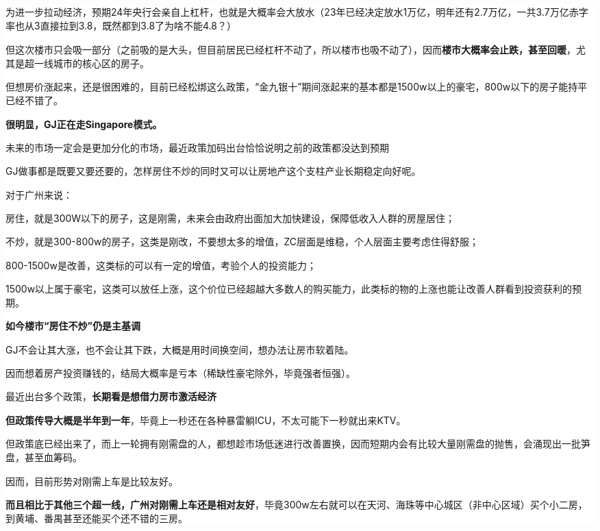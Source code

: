   

为进一步拉动经济，预期24年央行会亲自上杠杆，也就是大概率会大放水（23年已经决定放水1万亿，明年还有2.7万亿，一共3.7万亿赤字率也从3直接拉到3.8，既然都到3.8了为啥不能4.8？）

  

但这次楼市只会吸一部分（之前吸的是大头，但目前居民已经杠杆不动了，所以楼市也吸不动了），因而**楼市大概率会止跌，甚至回暖**，尤其是超一线城市的核心区的房子。

  

但想房价涨起来，还是很困难的，目前已经松绑这么政策，“金九银十”期间涨起来的基本都是1500w以上的豪宅，800w以下的房子能持平已经不错了。

  
  
**很明显，GJ正在走Singapore模式。**

  

未来的市场一定会是更加分化的市场，最近政策加码出台恰恰说明之前的政策都没达到预期

  

GJ做事都是既要又要还要的，怎样房住不炒的同时又可以让房地产这个支柱产业长期稳定向好呢。

  

对于广州来说：

  

房住，就是300W以下的房子，这是刚需，未来会由政府出面加大加快建设，保障低收入人群的房屋居住；

  

不炒，就是300-800w的房子，这类是刚改，不要想太多的增值，ZC层面是维稳，个人层面主要考虑住得舒服；

  

800-1500w是改善，这类标的可以有一定的增值，考验个人的投资能力；

  

1500w以上属于豪宅，这类可以放任上涨，这个价位已经超越大多数人的购买能力，此类标的物的上涨也能让改善人群看到投资获利的预期。

  

**如今楼市“房住不炒”仍是主基调**

  

GJ不会让其大涨，也不会让其下跌，大概是用时间换空间，想办法让房市软着陆。

  

因而想着房产投资赚钱的，结局大概率是亏本（稀缺性豪宅除外，毕竟强者恒强）。

  

最近出台多个政策，**长期看是想借力房市激活经济**

  

**但政策传导大概是半年到一年**，毕竟上一秒还在各种暴雷躺ICU，不太可能下一秒就出来KTV。

  

但政策底已经出来了，而上一轮拥有刚需盘的人，都想趁市场低迷进行改善置换，因而短期内会有比较大量刚需盘的抛售，会涌现出一批笋盘，甚至血筹码。

  

因而，目前形势对刚需上车是比较友好。

  

**而且相比于其他三个超一线，广州对刚需上车还是相对友好**，毕竟300w左右就可以在天河、海珠等中心城区（非中心区域）买个小二房，到黄埔、番禺甚至还能买个还不错的三房。

  